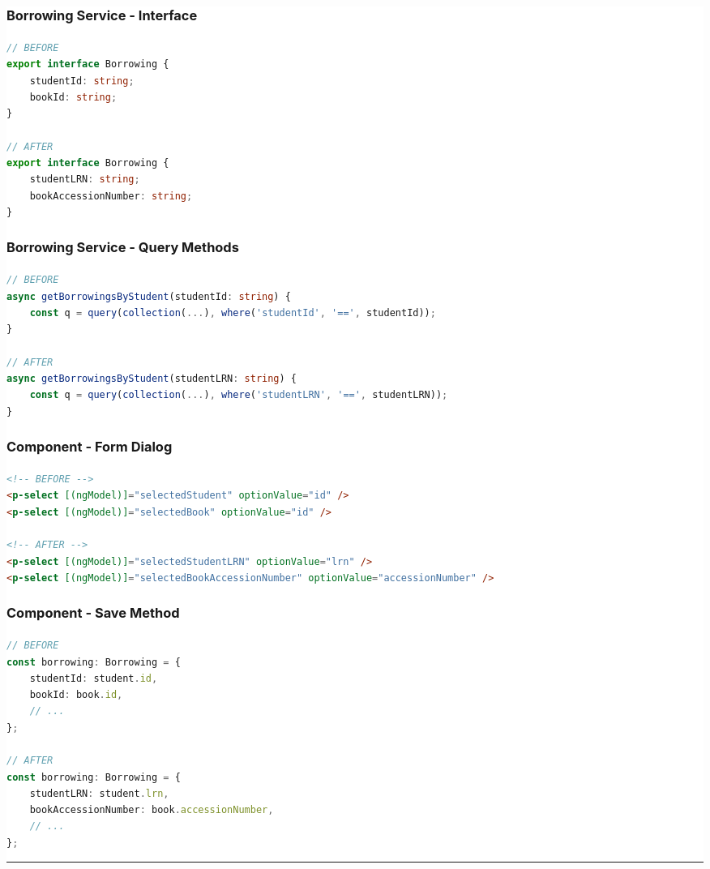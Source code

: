 ### **Borrowing Service - Interface**

```typescript
// BEFORE
export interface Borrowing {
    studentId: string;
    bookId: string;
}

// AFTER
export interface Borrowing {
    studentLRN: string;
    bookAccessionNumber: string;
}
```

### **Borrowing Service - Query Methods**

```typescript
// BEFORE
async getBorrowingsByStudent(studentId: string) {
    const q = query(collection(...), where('studentId', '==', studentId));
}

// AFTER
async getBorrowingsByStudent(studentLRN: string) {
    const q = query(collection(...), where('studentLRN', '==', studentLRN));
}
```

### **Component - Form Dialog**

```html
<!-- BEFORE -->
<p-select [(ngModel)]="selectedStudent" optionValue="id" />
<p-select [(ngModel)]="selectedBook" optionValue="id" />

<!-- AFTER -->
<p-select [(ngModel)]="selectedStudentLRN" optionValue="lrn" />
<p-select [(ngModel)]="selectedBookAccessionNumber" optionValue="accessionNumber" />
```

### **Component - Save Method**

```typescript
// BEFORE
const borrowing: Borrowing = {
    studentId: student.id,
    bookId: book.id,
    // ...
};

// AFTER
const borrowing: Borrowing = {
    studentLRN: student.lrn,
    bookAccessionNumber: book.accessionNumber,
    // ...
};
```

---